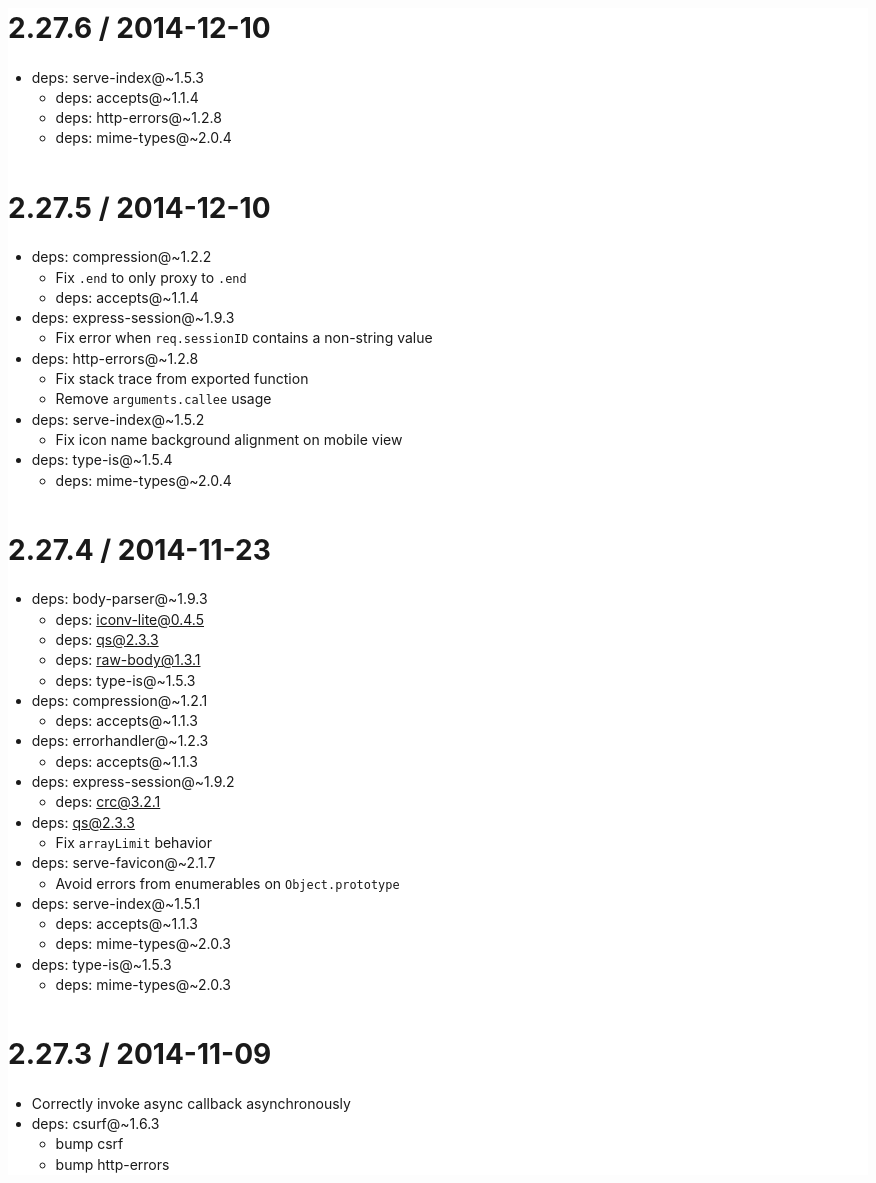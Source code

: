 2.27.6 / 2014-12-10
===================

* deps: serve-index@~1.5.3
    - deps: accepts@~1.1.4
    - deps: http-errors@~1.2.8
    - deps: mime-types@~2.0.4

2.27.5 / 2014-12-10
===================

* deps: compression@~1.2.2
    - Fix `.end` to only proxy to `.end`
    - deps: accepts@~1.1.4
* deps: express-session@~1.9.3
    - Fix error when `req.sessionID` contains a non-string value
* deps: http-errors@~1.2.8
    - Fix stack trace from exported function
    - Remove `arguments.callee` usage
* deps: serve-index@~1.5.2
    - Fix icon name background alignment on mobile view
* deps: type-is@~1.5.4
    - deps: mime-types@~2.0.4

2.27.4 / 2014-11-23
===================

* deps: body-parser@~1.9.3
    - deps: iconv-lite@0.4.5
    - deps: qs@2.3.3
    - deps: raw-body@1.3.1
    - deps: type-is@~1.5.3
* deps: compression@~1.2.1
    - deps: accepts@~1.1.3
* deps: errorhandler@~1.2.3
    - deps: accepts@~1.1.3
* deps: express-session@~1.9.2
    - deps: crc@3.2.1
* deps: qs@2.3.3
    - Fix `arrayLimit` behavior
* deps: serve-favicon@~2.1.7
    - Avoid errors from enumerables on `Object.prototype`
* deps: serve-index@~1.5.1
    - deps: accepts@~1.1.3
    - deps: mime-types@~2.0.3
* deps: type-is@~1.5.3
    - deps: mime-types@~2.0.3

2.27.3 / 2014-11-09
===================

* Correctly invoke async callback asynchronously
* deps: csurf@~1.6.3
    - bump csrf
    - bump http-errors
